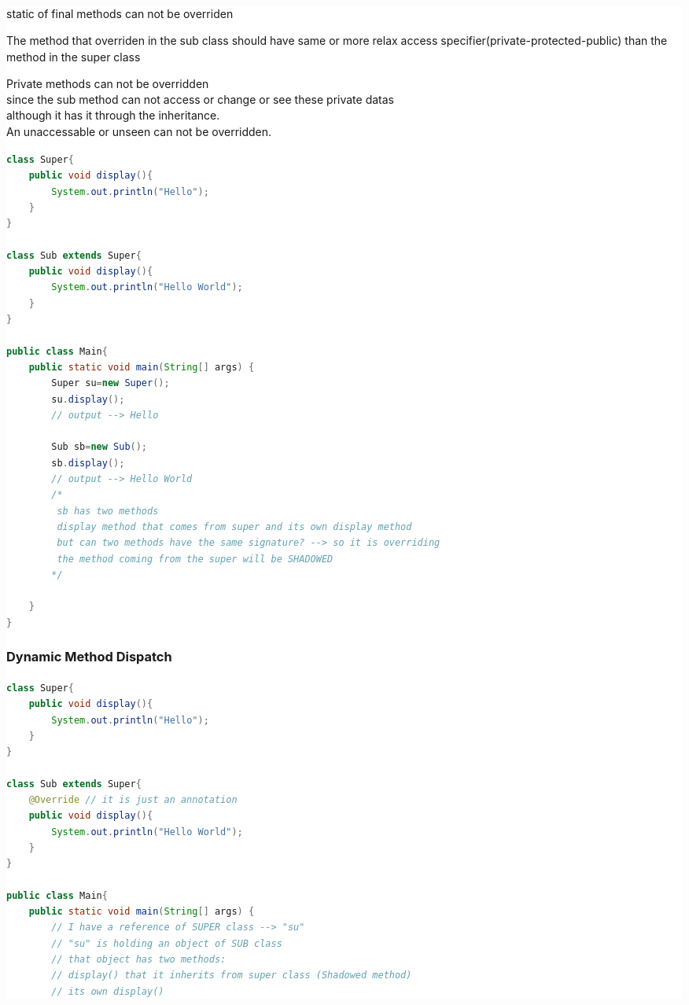 static of final methods can not be overriden  

The method that overriden in the sub class should have same or more relax access specifier(private-protected-public) than the method in the super class

Private methods can not be overridden  
since the sub method can not access or change or see these private datas  
although it has it through the inheritance.  
An unaccessable or unseen can not be overridden.

```java
class Super{
    public void display(){
        System.out.println("Hello");
    }
}

class Sub extends Super{
    public void display(){
        System.out.println("Hello World");
    }
}

public class Main{
    public static void main(String[] args) {
        Super su=new Super();
        su.display();
        // output --> Hello

        Sub sb=new Sub();
        sb.display();
        // output --> Hello World
        /*
         sb has two methods
         display method that comes from super and its own display method
         but can two methods have the same signature? --> so it is overriding
         the method coming from the super will be SHADOWED
        */

    }
}
```

### Dynamic Method Dispatch
```java
class Super{
    public void display(){
        System.out.println("Hello");
    }
}

class Sub extends Super{
    @Override // it is just an annotation
    public void display(){
        System.out.println("Hello World");
    }
}

public class Main{
    public static void main(String[] args) {
        // I have a reference of SUPER class --> "su"
        // "su" is holding an object of SUB class
        // that object has two methods:
        // display() that it inherits from super class (Shadowed method)
        // its own display()
```